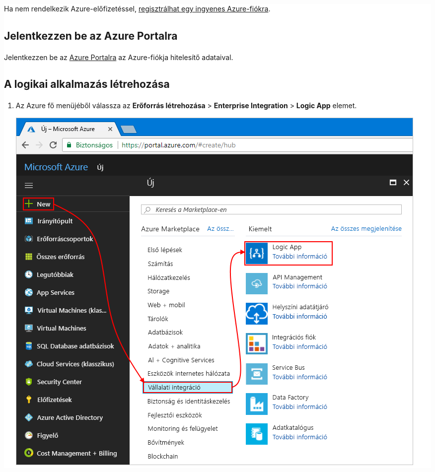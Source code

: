 Ha nem rendelkezik Azure-előfizetéssel, <a href="https://azure.microsoft.com/free/" target="_blank">regisztrálhat egy ingyenes Azure-fiókra</a>.

## <a name="sign-in-to-the-azure-portal"></a>Jelentkezzen be az Azure Portalra

Jelentkezzen be az <a href="https://portal.azure.com" target="_blank">Azure Portalra</a> az Azure-fiókja hitelesítő adataival.

## <a name="create-your-logic-app"></a>A logikai alkalmazás létrehozása 

1. Az Azure fő menüjéből válassza az **Erőforrás létrehozása** > **Enterprise Integration** > **Logic App** elemet.

   ![Logikai alkalmazás létrehozása](./media/quickstart-create-first-logic-app-workflow/create-logic-app.png)
